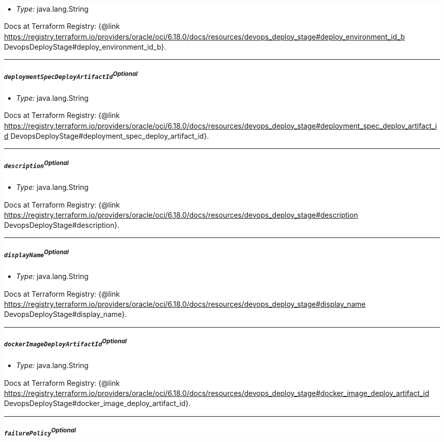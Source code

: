 - *Type:* java.lang.String

Docs at Terraform Registry: {@link https://registry.terraform.io/providers/oracle/oci/6.18.0/docs/resources/devops_deploy_stage#deploy_environment_id_b DevopsDeployStage#deploy_environment_id_b}.

---

##### `deploymentSpecDeployArtifactId`<sup>Optional</sup> <a name="deploymentSpecDeployArtifactId" id="rhizo-co-terraform-provider-oci.devopsDeployStage.DevopsDeployStage.Initializer.parameter.deploymentSpecDeployArtifactId"></a>

- *Type:* java.lang.String

Docs at Terraform Registry: {@link https://registry.terraform.io/providers/oracle/oci/6.18.0/docs/resources/devops_deploy_stage#deployment_spec_deploy_artifact_id DevopsDeployStage#deployment_spec_deploy_artifact_id}.

---

##### `description`<sup>Optional</sup> <a name="description" id="rhizo-co-terraform-provider-oci.devopsDeployStage.DevopsDeployStage.Initializer.parameter.description"></a>

- *Type:* java.lang.String

Docs at Terraform Registry: {@link https://registry.terraform.io/providers/oracle/oci/6.18.0/docs/resources/devops_deploy_stage#description DevopsDeployStage#description}.

---

##### `displayName`<sup>Optional</sup> <a name="displayName" id="rhizo-co-terraform-provider-oci.devopsDeployStage.DevopsDeployStage.Initializer.parameter.displayName"></a>

- *Type:* java.lang.String

Docs at Terraform Registry: {@link https://registry.terraform.io/providers/oracle/oci/6.18.0/docs/resources/devops_deploy_stage#display_name DevopsDeployStage#display_name}.

---

##### `dockerImageDeployArtifactId`<sup>Optional</sup> <a name="dockerImageDeployArtifactId" id="rhizo-co-terraform-provider-oci.devopsDeployStage.DevopsDeployStage.Initializer.parameter.dockerImageDeployArtifactId"></a>

- *Type:* java.lang.String

Docs at Terraform Registry: {@link https://registry.terraform.io/providers/oracle/oci/6.18.0/docs/resources/devops_deploy_stage#docker_image_deploy_artifact_id DevopsDeployStage#docker_image_deploy_artifact_id}.

---

##### `failurePolicy`<sup>Optional</sup> <a name="failurePolicy" id="rhizo-co-terraform-provider-oci.devopsDeployStage.DevopsDeployStage.Initializer.parameter.failurePolicy"></a>
